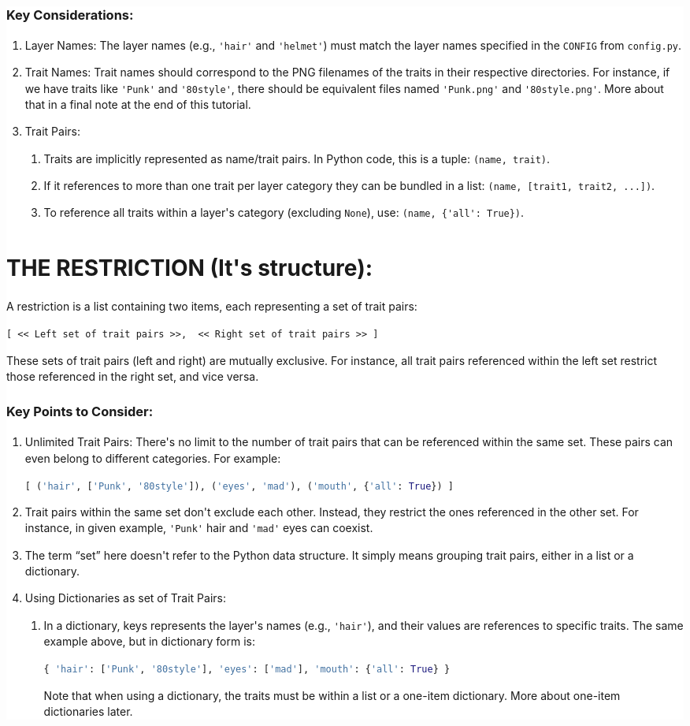 ### Key Considerations:

1.  Layer Names: The layer names (e.g., `'hair'` and `'helmet'`) must match the layer names specified in the `CONFIG` from `config.py`.

1.  Trait Names: Trait names should correspond to the PNG filenames of the traits in their respective directories. For instance, if we have traits like `'Punk'` and `'80style'`, there should be equivalent files named `'Punk.png'` and `'80style.png'`. More about that in a final note at the end of this tutorial.

1.  Trait Pairs:

    1. Traits are implicitly represented as name/trait pairs. In Python code, this is a tuple: `(name, trait)`.

    1. If it references to more than one trait per layer category they can be bundled in a list: `(name, [trait1, trait2, ...])`.

    1. To reference all traits within a layer's category (excluding `None`), use: `(name, {'all': True})`.

# THE RESTRICTION (It's structure):

A restriction is a list containing two items, each representing a set of trait pairs:

```
[ << Left set of trait pairs >>,  << Right set of trait pairs >> ]
```

These sets of trait pairs (left and right) are mutually exclusive. For instance, all trait pairs referenced within the left set restrict those referenced in the right set, and vice versa.

### Key Points to Consider:

1. Unlimited Trait Pairs: There's no limit to the number of trait pairs that can be referenced within the same set. These pairs can even belong to different categories. For example:

   ```python
   [ ('hair', ['Punk', '80style']), ('eyes', 'mad'), ('mouth', {'all': True}) ]
   ```

1. Trait pairs within the same set don't exclude each other. Instead, they restrict the ones referenced in the other set. For instance, in given example, `'Punk'` hair and `'mad'` eyes can coexist.

1. The term “set” here doesn't refer to the Python data structure. It simply means grouping trait pairs, either in a list or a dictionary.

1. Using Dictionaries as set of Trait Pairs:

   1. In a dictionary, keys represents the layer's names (e.g., `'hair'`), and their values are references to specific traits. The same example above, but in dictionary form is:

      ```python
      { 'hair': ['Punk', '80style'], 'eyes': ['mad'], 'mouth': {'all': True} }
      ```

      Note that when using a dictionary, the traits must be within a list or a one-item dictionary. More about one-item dictionaries later.
